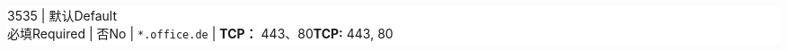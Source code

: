 <span data-ttu-id="1c4b7-277">35</span><span class="sxs-lookup"><span data-stu-id="1c4b7-277">35</span></span> | <span data-ttu-id="1c4b7-278">默认</span><span class="sxs-lookup"><span data-stu-id="1c4b7-278">Default</span></span><BR><span data-ttu-id="1c4b7-279">必填</span><span class="sxs-lookup"><span data-stu-id="1c4b7-279">Required</span></span> | <span data-ttu-id="1c4b7-280">否</span><span class="sxs-lookup"><span data-stu-id="1c4b7-280">No</span></span> | `*.office.de` | <span data-ttu-id="1c4b7-281">**TCP：** 443、80</span><span class="sxs-lookup"><span data-stu-id="1c4b7-281">**TCP:** 443, 80</span></span>

